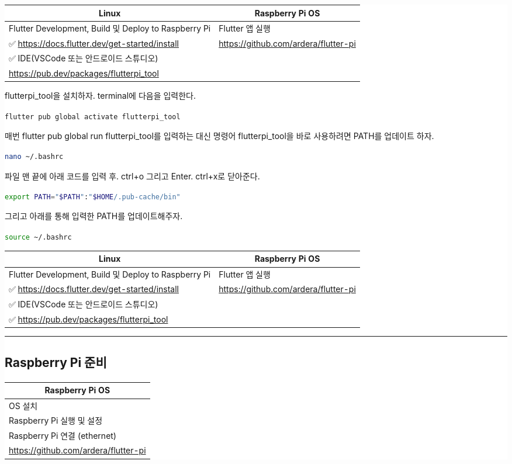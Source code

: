 | Linux | Raspberry Pi OS |
| --- | --- |
| Flutter Development, Build 및 Deploy to Raspberry Pi | Flutter 앱 실행 |
| ✅ https://docs.flutter.dev/get-started/install | https://github.com/ardera/flutter-pi |
| ✅ IDE(VSCode 또는 안드로이드 스튜디오) |  |
| https://pub.dev/packages/flutterpi_tool |  |

flutterpi_tool을 설치하자. terminal에 다음을 입력한다.

```bash
flutter pub global activate flutterpi_tool
```

매번 flutter pub global run flutterpi_tool를 입력하는 대신 명령어 flutterpi_tool을 바로 사용하려면 PATH를 업데이트 하자.

```bash
nano ~/.bashrc
```

파일 맨 끝에 아래 코드를 입력 후. ctrl+o 그리고 Enter. ctrl+x로 닫아준다.

```bash
export PATH="$PATH":"$HOME/.pub-cache/bin"
```

그리고 아래를 통해 입력한 PATH를 업데이트해주자.

```bash
source ~/.bashrc
```

| Linux | Raspberry Pi OS |
| --- | --- |
| Flutter Development, Build 및 Deploy to Raspberry Pi | Flutter 앱 실행 |
| ✅ https://docs.flutter.dev/get-started/install | https://github.com/ardera/flutter-pi |
| ✅ IDE(VSCode 또는 안드로이드 스튜디오) |  |
| ✅ https://pub.dev/packages/flutterpi_tool |  |

---

## Raspberry Pi 준비

| Raspberry Pi OS |
| --- |
| OS 설치 |
| Raspberry Pi 실행 및 설정 |
| Raspberry Pi 연결 (ethernet) |
| https://github.com/ardera/flutter-pi |
